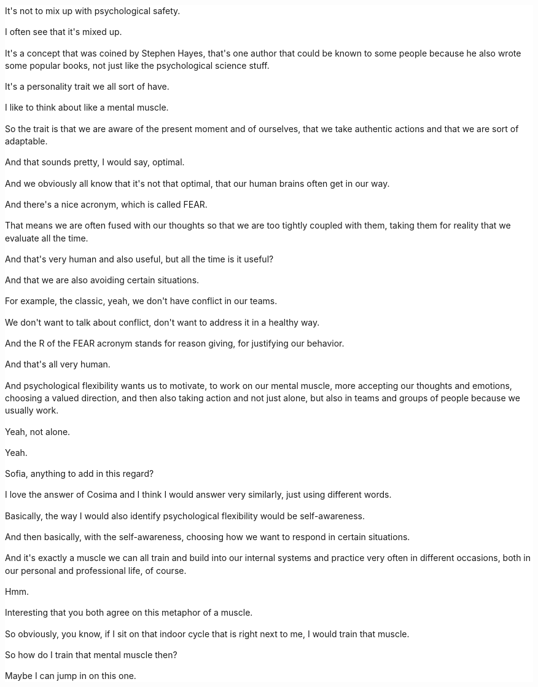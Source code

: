It's not to mix up with psychological safety.

I often see that it's mixed up.

It's a concept that was coined by Stephen Hayes, that's one author that could be known to some people because he also wrote some popular books, not just like the psychological science stuff.

It's a personality trait we all sort of have.

I like to think about like a mental muscle.

So the trait is that we are aware of the present moment and of ourselves, that we take authentic actions and that we are sort of adaptable.

And that sounds pretty, I would say, optimal.

And we obviously all know that it's not that optimal, that our human brains often get in our way.

And there's a nice acronym, which is called FEAR.

That means we are often fused with our thoughts so that we are too tightly coupled with them, taking them for reality that we evaluate all the time.

And that's very human and also useful, but all the time is it useful?

And that we are also avoiding certain situations.

For example, the classic, yeah, we don't have conflict in our teams.

We don't want to talk about conflict, don't want to address it in a healthy way.

And the R of the FEAR acronym stands for reason giving, for justifying our behavior.

And that's all very human.

And psychological flexibility wants us to motivate, to work on our mental muscle, more accepting our thoughts and emotions, choosing a valued direction, and then also taking action and not just alone, but also in teams and groups of people because we usually work.

Yeah, not alone.

Yeah.

Sofia, anything to add in this regard?

I love the answer of Cosima and I think I would answer very similarly, just using different words.

Basically, the way I would also identify psychological flexibility would be self-awareness.

And then basically, with the self-awareness, choosing how we want to respond in certain situations.

And it's exactly a muscle we can all train and build into our internal systems and practice very often in different occasions, both in our personal and professional life, of course.

Hmm.

Interesting that you both agree on this metaphor of a muscle.

So obviously, you know, if I sit on that indoor cycle that is right next to me, I would train that muscle.

So how do I train that mental muscle then?

Maybe I can jump in on this one.
